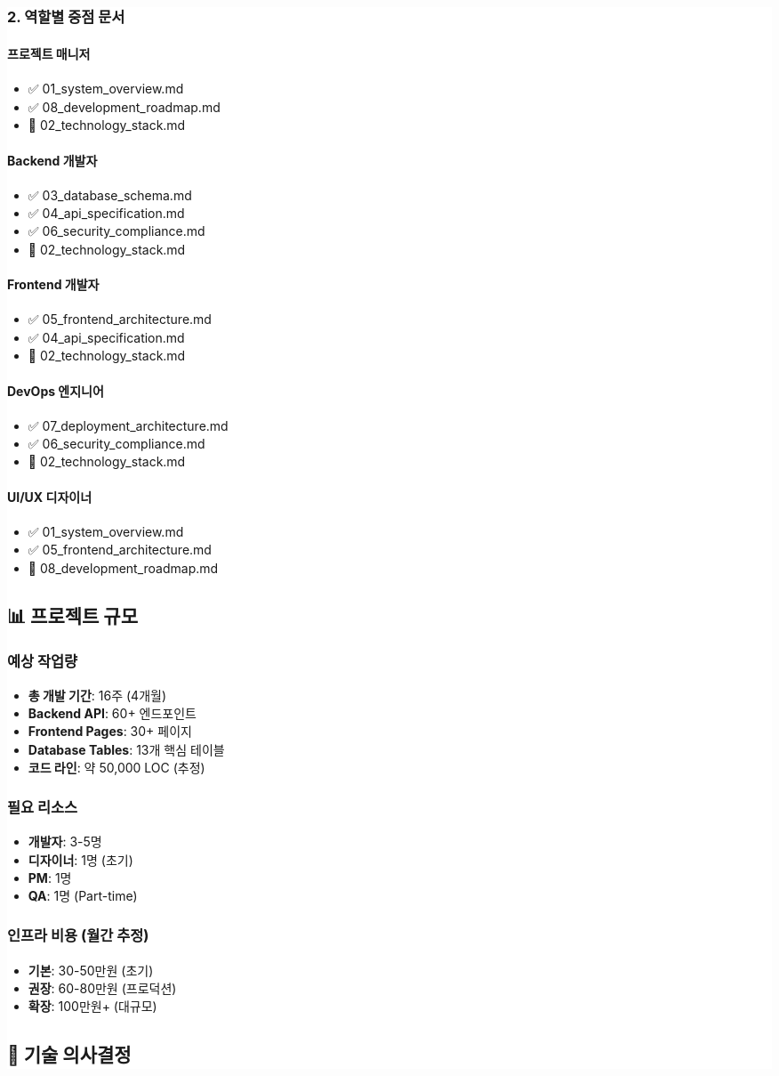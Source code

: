 ### 2. 역할별 중점 문서

#### 프로젝트 매니저
- ✅ 01_system_overview.md
- ✅ 08_development_roadmap.md
- 📖 02_technology_stack.md

#### Backend 개발자
- ✅ 03_database_schema.md
- ✅ 04_api_specification.md
- ✅ 06_security_compliance.md
- 📖 02_technology_stack.md

#### Frontend 개발자
- ✅ 05_frontend_architecture.md
- ✅ 04_api_specification.md
- 📖 02_technology_stack.md

#### DevOps 엔지니어
- ✅ 07_deployment_architecture.md
- ✅ 06_security_compliance.md
- 📖 02_technology_stack.md

#### UI/UX 디자이너
- ✅ 01_system_overview.md
- ✅ 05_frontend_architecture.md
- 📖 08_development_roadmap.md

## 📊 프로젝트 규모

### 예상 작업량
- **총 개발 기간**: 16주 (4개월)
- **Backend API**: 60+ 엔드포인트
- **Frontend Pages**: 30+ 페이지
- **Database Tables**: 13개 핵심 테이블
- **코드 라인**: 약 50,000 LOC (추정)

### 필요 리소스
- **개발자**: 3-5명
- **디자이너**: 1명 (초기)
- **PM**: 1명
- **QA**: 1명 (Part-time)

### 인프라 비용 (월간 추정)
- **기본**: 30-50만원 (초기)
- **권장**: 60-80만원 (프로덕션)
- **확장**: 100만원+ (대규모)

## 🔧 기술 의사결정
